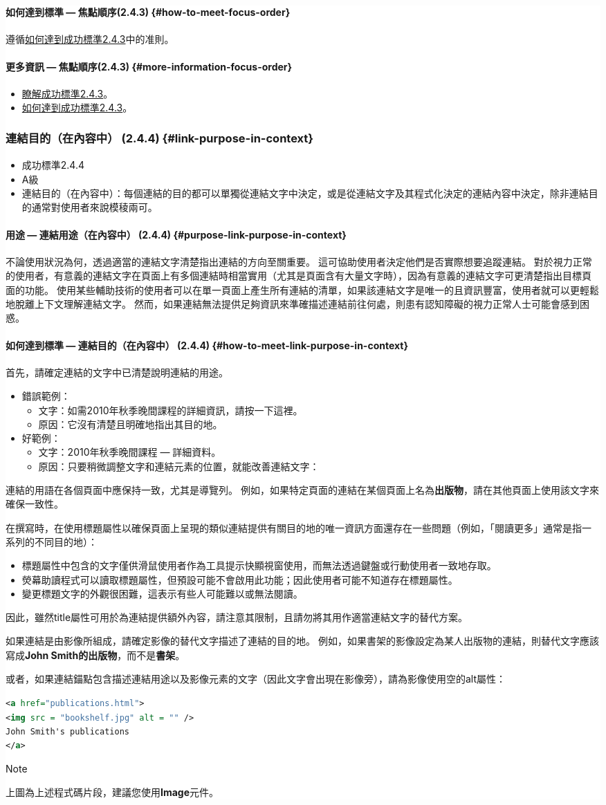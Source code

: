 #### 如何達到標準 — 焦點順序(2.4.3) {#how-to-meet-focus-order}

遵循[如何達到成功標準2.4.3](https://www.w3.org/WAI/WCAG21/quickref/#focus-order)中的准則。

#### 更多資訊 — 焦點順序(2.4.3) {#more-information-focus-order}

* [瞭解成功標準2.4.3](https://www.w3.org/WAI/WCAG21/Understanding/focus-order.html)。
* [如何達到成功標準2.4.3](https://www.w3.org/WAI/WCAG21/quickref/#focus-order)。

### 連結目的（在內容中） (2.4.4)  {#link-purpose-in-context}

* 成功標準2.4.4
* A級
* 連結目的（在內容中）：每個連結的目的都可以單獨從連結文字中決定，或是從連結文字及其程式化決定的連結內容中決定，除非連結目的通常對使用者來說模稜兩可。

#### 用途 — 連結用途（在內容中） (2.4.4) {#purpose-link-purpose-in-context}

不論使用狀況為何，透過適當的連結文字清楚指出連結的方向至關重要。 這可協助使用者決定他們是否實際想要追蹤連結。 對於視力正常的使用者，有意義的連結文字在頁面上有多個連結時相當實用（尤其是頁面含有大量文字時），因為有意義的連結文字可更清楚指出目標頁面的功能。 使用某些輔助技術的使用者可以在單一頁面上產生所有連結的清單，如果該連結文字是唯一的且資訊豐富，使用者就可以更輕鬆地脫離上下文理解連結文字。 然而，如果連結無法提供足夠資訊來準確描述連結前往何處，則患有認知障礙的視力正常人士可能會感到困惑。

#### 如何達到標準 — 連結目的（在內容中） (2.4.4) {#how-to-meet-link-purpose-in-context}

首先，請確定連結的文字中已清楚說明連結的用途。

* 錯誤範例：
   * 文字：如需2010年秋季晚間課程的詳細資訊，請按一下這裡。
   * 原因：它沒有清楚且明確地指出其目的地。
* 好範例：
   * 文字：2010年秋季晚間課程 — 詳細資料。
   * 原因：只要稍微調整文字和連結元素的位置，就能改善連結文字：

連結的用語在各個頁面中應保持一致，尤其是導覽列。 例如，如果特定頁面的連結在某個頁面上名為&#x200B;**出版物**，請在其他頁面上使用該文字來確保一致性。

在撰寫時，在使用標題屬性以確保頁面上呈現的類似連結提供有關目的地的唯一資訊方面還存在一些問題（例如，「閱讀更多」通常是指一系列的不同目的地）：

* 標題屬性中包含的文字僅供滑鼠使用者作為工具提示快顯視窗使用，而無法透過鍵盤或行動使用者一致地存取。
* 熒幕助讀程式可以讀取標題屬性，但預設可能不會啟用此功能；因此使用者可能不知道存在標題屬性。
* 變更標題文字的外觀很困難，這表示有些人可能難以或無法閱讀。

因此，雖然title屬性可用於為連結提供額外內容，請注意其限制，且請勿將其用作適當連結文字的替代方案。

如果連結是由影像所組成，請確定影像的替代文字描述了連結的目的地。 例如，如果書架的影像設定為某人出版物的連結，則替代文字應該寫成&#x200B;**John Smith的出版物**，而不是&#x200B;**書架**。

或者，如果連結錨點包含描述連結用途以及影像元素的文字（因此文字會出現在影像旁），請為影像使用空的alt屬性：

```xml
<a href="publications.html">
<img src = "bookshelf.jpg" alt = "" />
John Smith's publications
</a>
```

>[!NOTE]
>
>上圖為上述程式碼片段，建議您使用&#x200B;**Image**&#x200B;元件。
